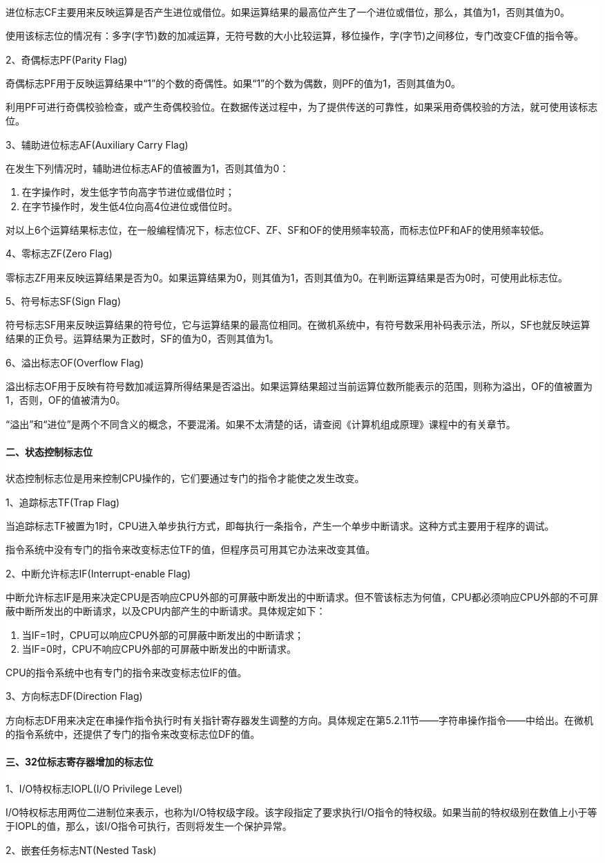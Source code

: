 进位标志CF主要用来反映运算是否产生进位或借位。如果运算结果的最高位产生了一个进位或借位，那么，其值为1，否则其值为0。

使用该标志位的情况有：多字(字节)数的加减运算，无符号数的大小比较运算，移位操作，字(字节)之间移位，专门改变CF值的指令等。

2、奇偶标志PF(Parity Flag)

奇偶标志PF用于反映运算结果中“1”的个数的奇偶性。如果“1”的个数为偶数，则PF的值为1，否则其值为0。

利用PF可进行奇偶校验检查，或产生奇偶校验位。在数据传送过程中，为了提供传送的可靠性，如果采用奇偶校验的方法，就可使用该标志位。

3、辅助进位标志AF(Auxiliary Carry Flag)

在发生下列情况时，辅助进位标志AF的值被置为1，否则其值为0：

1. 在字操作时，发生低字节向高字节进位或借位时；
2. 在字节操作时，发生低4位向高4位进位或借位时。

对以上6个运算结果标志位，在一般编程情况下，标志位CF、ZF、SF和OF的使用频率较高，而标志位PF和AF的使用频率较低。

4、零标志ZF(Zero Flag)

零标志ZF用来反映运算结果是否为0。如果运算结果为0，则其值为1，否则其值为0。在判断运算结果是否为0时，可使用此标志位。

5、符号标志SF(Sign Flag)

符号标志SF用来反映运算结果的符号位，它与运算结果的最高位相同。在微机系统中，有符号数采用补码表示法，所以，SF也就反映运算结果的正负号。运算结果为正数时，SF的值为0，否则其值为1。

6、溢出标志OF(Overflow Flag)

溢出标志OF用于反映有符号数加减运算所得结果是否溢出。如果运算结果超过当前运算位数所能表示的范围，则称为溢出，OF的值被置为1，否则，OF的值被清为0。

“溢出”和“进位”是两个不同含义的概念，不要混淆。如果不太清楚的话，请查阅《计算机组成原理》课程中的有关章节。

#### 二、状态控制标志位

状态控制标志位是用来控制CPU操作的，它们要通过专门的指令才能使之发生改变。

1、追踪标志TF(Trap Flag)

当追踪标志TF被置为1时，CPU进入单步执行方式，即每执行一条指令，产生一个单步中断请求。这种方式主要用于程序的调试。

指令系统中没有专门的指令来改变标志位TF的值，但程序员可用其它办法来改变其值。

2、中断允许标志IF(Interrupt-enable Flag)

中断允许标志IF是用来决定CPU是否响应CPU外部的可屏蔽中断发出的中断请求。但不管该标志为何值，CPU都必须响应CPU外部的不可屏蔽中断所发出的中断请求，以及CPU内部产生的中断请求。具体规定如下：

1. 当IF=1时，CPU可以响应CPU外部的可屏蔽中断发出的中断请求；
2. 当IF=0时，CPU不响应CPU外部的可屏蔽中断发出的中断请求。

CPU的指令系统中也有专门的指令来改变标志位IF的值。

3、方向标志DF(Direction Flag)

方向标志DF用来决定在串操作指令执行时有关指针寄存器发生调整的方向。具体规定在第5.2.11节——字符串操作指令——中给出。在微机的指令系统中，还提供了专门的指令来改变标志位DF的值。

#### 三、32位标志寄存器增加的标志位

1、I/O特权标志IOPL(I/O Privilege Level)

I/O特权标志用两位二进制位来表示，也称为I/O特权级字段。该字段指定了要求执行I/O指令的特权级。如果当前的特权级别在数值上小于等于IOPL的值，那么，该I/O指令可执行，否则将发生一个保护异常。

2、嵌套任务标志NT(Nested Task)
